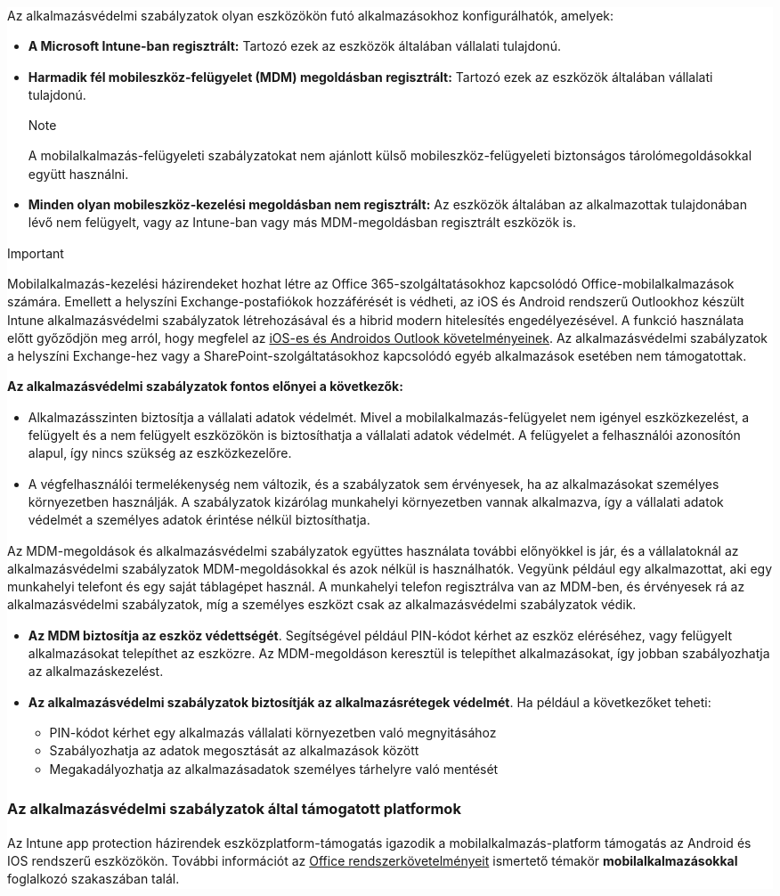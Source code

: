 Az alkalmazásvédelmi szabályzatok olyan eszközökön futó alkalmazásokhoz konfigurálhatók, amelyek:

- **A Microsoft Intune-ban regisztrált:** Tartozó ezek az eszközök általában vállalati tulajdonú.

- **Harmadik fél mobileszköz-felügyelet (MDM) megoldásban regisztrált:** Tartozó ezek az eszközök általában vállalati tulajdonú.

  > [!NOTE]
  > A mobilalkalmazás-felügyeleti szabályzatokat nem ajánlott külső mobileszköz-felügyeleti biztonságos tárolómegoldásokkal együtt használni.

- **Minden olyan mobileszköz-kezelési megoldásban nem regisztrált:** Az eszközök általában az alkalmazottak tulajdonában lévő nem felügyelt, vagy az Intune-ban vagy más MDM-megoldásban regisztrált eszközök is.

> [!IMPORTANT]
> Mobilalkalmazás-kezelési házirendeket hozhat létre az Office 365-szolgáltatásokhoz kapcsolódó Office-mobilalkalmazások számára. Emellett a helyszíni Exchange-postafiókok hozzáférését is védheti, az iOS és Android rendszerű Outlookhoz készült Intune alkalmazásvédelmi szabályzatok létrehozásával és a hibrid modern hitelesítés engedélyezésével. A funkció használata előtt győződjön meg arról, hogy megfelel az [iOS-es és Androidos Outlook követelményeinek](https://technet.microsoft.com/library/mt846639(v=exchg.160).aspx). Az alkalmazásvédelmi szabályzatok a helyszíni Exchange-hez vagy a SharePoint-szolgáltatásokhoz kapcsolódó egyéb alkalmazások esetében nem támogatottak.

**Az alkalmazásvédelmi szabályzatok fontos előnyei a következők:**

-   Alkalmazásszinten biztosítja a vállalati adatok védelmét. Mivel a mobilalkalmazás-felügyelet nem igényel eszközkezelést, a felügyelt és a nem felügyelt eszközökön is biztosíthatja a vállalati adatok védelmét. A felügyelet a felhasználói azonosítón alapul, így nincs szükség az eszközkezelőre.

-   A végfelhasználói termelékenység nem változik, és a szabályzatok sem érvényesek, ha az alkalmazásokat személyes környezetben használják. A szabályzatok kizárólag munkahelyi környezetben vannak alkalmazva, így a vállalati adatok védelmét a személyes adatok érintése nélkül biztosíthatja.

Az MDM-megoldások és alkalmazásvédelmi szabályzatok együttes használata további előnyökkel is jár, és a vállalatoknál az alkalmazásvédelmi szabályzatok MDM-megoldásokkal és azok nélkül is használhatók. Vegyünk például egy alkalmazottat, aki egy munkahelyi telefont és egy saját táblagépet használ. A munkahelyi telefon regisztrálva van az MDM-ben, és érvényesek rá az alkalmazásvédelmi szabályzatok, míg a személyes eszközt csak az alkalmazásvédelmi szabályzatok védik.

- **Az MDM biztosítja az eszköz védettségét**. Segítségével például PIN-kódot kérhet az eszköz eléréséhez, vagy felügyelt alkalmazásokat telepíthet az eszközre. Az MDM-megoldáson keresztül is telepíthet alkalmazásokat, így jobban szabályozhatja az alkalmazáskezelést.

- **Az alkalmazásvédelmi szabályzatok biztosítják az alkalmazásrétegek védelmét**. Ha például a következőket teheti:
  - PIN-kódot kérhet egy alkalmazás vállalati környezetben való megnyitásához 
  - Szabályozhatja az adatok megosztását az alkalmazások között 
  - Megakadályozhatja az alkalmazásadatok személyes tárhelyre való mentését


### <a name="supported-platforms-for-app-protection-policies"></a>Az alkalmazásvédelmi szabályzatok által támogatott platformok
Az Intune app protection házirendek eszközplatform-támogatás igazodik a mobilalkalmazás-platform támogatás az Android és IOS rendszerű eszközökön. További információt az [Office rendszerkövetelményeit](https://products.office.com/office-system-requirements#coreui-contentrichblock-9r05pwg) ismertető témakör **mobilalkalmazásokkal** foglalkozó szakaszában talál.
